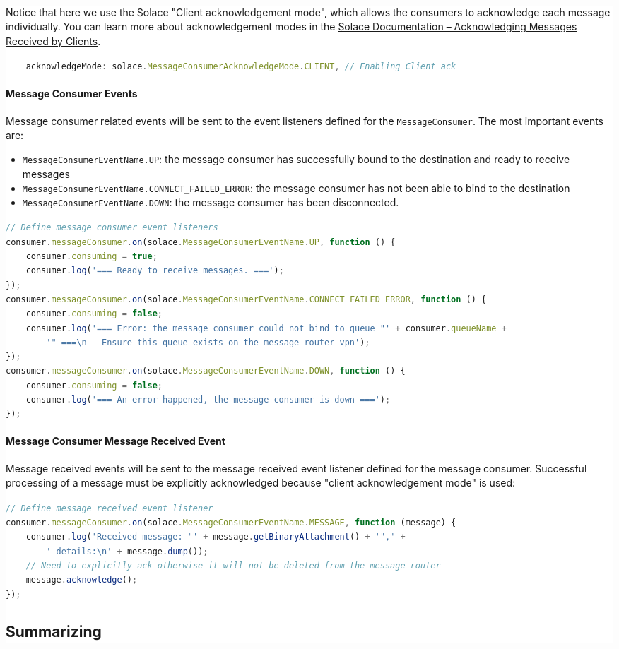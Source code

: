 Notice that here we use the Solace "Client acknowledgement mode", which allows the consumers to acknowledge each message individually. You can learn more about acknowledgement modes in the [Solace Documentation – Acknowledging Messages Received by Clients](https://docs.solace.com/Solace-PubSub-Messaging-APIs/API-Developer-Guide/Acknowledging-Messages.htm).

```javascript
    acknowledgeMode: solace.MessageConsumerAcknowledgeMode.CLIENT, // Enabling Client ack
```

#### Message Consumer Events

Message consumer related events will be sent to the event listeners defined for the `MessageConsumer`. The most important events are:

*   `MessageConsumerEventName.UP`: the message consumer has successfully bound to the destination and ready to receive messages
*   `MessageConsumerEventName.CONNECT_FAILED_ERROR`: the message consumer has not been able to bind to the destination
*   `MessageConsumerEventName.DOWN`: the message consumer has been disconnected.

```javascript
// Define message consumer event listeners
consumer.messageConsumer.on(solace.MessageConsumerEventName.UP, function () {
    consumer.consuming = true;
    consumer.log('=== Ready to receive messages. ===');
});
consumer.messageConsumer.on(solace.MessageConsumerEventName.CONNECT_FAILED_ERROR, function () {
    consumer.consuming = false;
    consumer.log('=== Error: the message consumer could not bind to queue "' + consumer.queueName +
        '" ===\n   Ensure this queue exists on the message router vpn');
});
consumer.messageConsumer.on(solace.MessageConsumerEventName.DOWN, function () {
    consumer.consuming = false;
    consumer.log('=== An error happened, the message consumer is down ===');
});
```

#### Message Consumer Message Received Event

Message received events will be sent to the message received event listener defined for the message consumer. Successful processing of a message must be explicitly acknowledged because "client acknowledgement mode" is used:

```javascript
// Define message received event listener
consumer.messageConsumer.on(solace.MessageConsumerEventName.MESSAGE, function (message) {
    consumer.log('Received message: "' + message.getBinaryAttachment() + '",' +
        ' details:\n' + message.dump());
    // Need to explicitly ack otherwise it will not be deleted from the message router
    message.acknowledge();
});
```

## Summarizing
